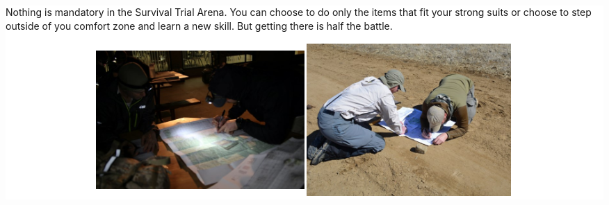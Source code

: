    
  <p>Nothing is mandatory in the Survival Trial Arena. You can choose to do only the items that fit your strong suits or choose to step outside of you comfort zone and learn a new skill. But getting there is half the battle.</p> 
  
  <center><img src="/images/stfnt (6).JPG" alt="RubyRed" style="width:300px;height:220px"><img src="/images/stfnt (7).JPG" alt="RubyRed" style="width:300px;height:220px"></center> 
  